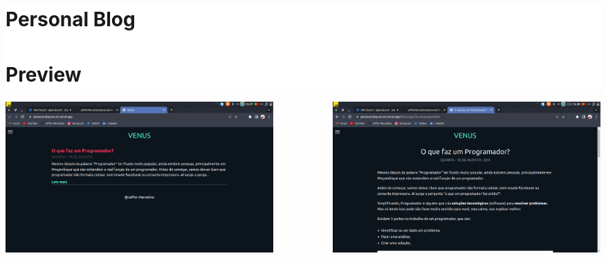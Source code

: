 # Personal Blog

# Preview
<p>
  <img alt="Preview" src=".github/01.png" width="45%" align="left">
  <img alt="Preview" src=".github/02.png" width="45%" align="right">
</p>
<p>